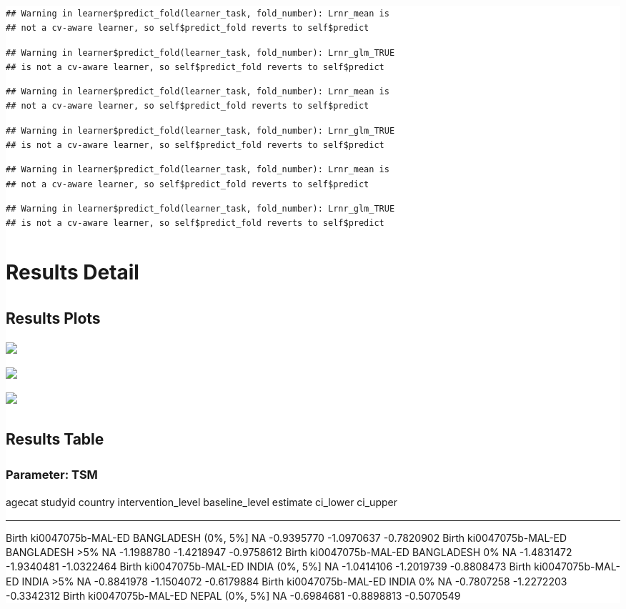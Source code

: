 ```
## Warning in learner$predict_fold(learner_task, fold_number): Lrnr_mean is
## not a cv-aware learner, so self$predict_fold reverts to self$predict
```

```
## Warning in learner$predict_fold(learner_task, fold_number): Lrnr_glm_TRUE
## is not a cv-aware learner, so self$predict_fold reverts to self$predict
```

```
## Warning in learner$predict_fold(learner_task, fold_number): Lrnr_mean is
## not a cv-aware learner, so self$predict_fold reverts to self$predict
```

```
## Warning in learner$predict_fold(learner_task, fold_number): Lrnr_glm_TRUE
## is not a cv-aware learner, so self$predict_fold reverts to self$predict
```

```
## Warning in learner$predict_fold(learner_task, fold_number): Lrnr_mean is
## not a cv-aware learner, so self$predict_fold reverts to self$predict
```

```
## Warning in learner$predict_fold(learner_task, fold_number): Lrnr_glm_TRUE
## is not a cv-aware learner, so self$predict_fold reverts to self$predict
```




# Results Detail

## Results Plots
![](/tmp/8bd52310-7250-4193-9b2e-1c250d444271/8f88a592-27f6-4bbf-9bb4-f489a5273c12/REPORT_files/figure-html/plot_tsm-1.png)



![](/tmp/8bd52310-7250-4193-9b2e-1c250d444271/8f88a592-27f6-4bbf-9bb4-f489a5273c12/REPORT_files/figure-html/plot_ate-1.png)



![](/tmp/8bd52310-7250-4193-9b2e-1c250d444271/8f88a592-27f6-4bbf-9bb4-f489a5273c12/REPORT_files/figure-html/plot_par-1.png)

## Results Table

### Parameter: TSM


agecat      studyid                    country                        intervention_level   baseline_level      estimate     ci_lower     ci_upper
----------  -------------------------  -----------------------------  -------------------  ---------------  -----------  -----------  -----------
Birth       ki0047075b-MAL-ED          BANGLADESH                     (0%, 5%]             NA                -0.9395770   -1.0970637   -0.7820902
Birth       ki0047075b-MAL-ED          BANGLADESH                     >5%                  NA                -1.1988780   -1.4218947   -0.9758612
Birth       ki0047075b-MAL-ED          BANGLADESH                     0%                   NA                -1.4831472   -1.9340481   -1.0322464
Birth       ki0047075b-MAL-ED          INDIA                          (0%, 5%]             NA                -1.0414106   -1.2019739   -0.8808473
Birth       ki0047075b-MAL-ED          INDIA                          >5%                  NA                -0.8841978   -1.1504072   -0.6179884
Birth       ki0047075b-MAL-ED          INDIA                          0%                   NA                -0.7807258   -1.2272203   -0.3342312
Birth       ki0047075b-MAL-ED          NEPAL                          (0%, 5%]             NA                -0.6984681   -0.8898813   -0.5070549